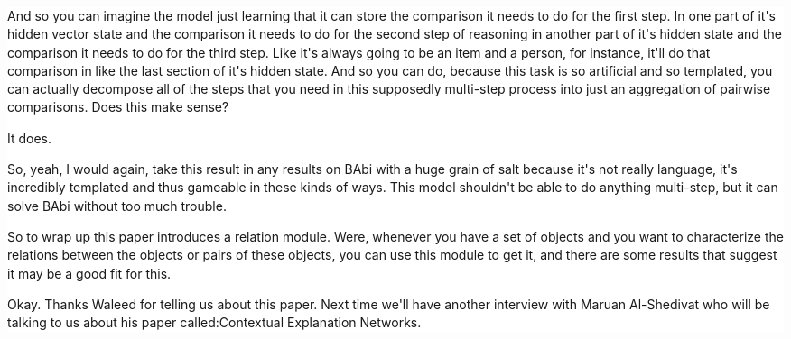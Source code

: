 </turn>


<turn speaker="Matt Gardner" timestamp="16:01">

And so you can imagine the model just learning that it can store the comparison it needs to do for
the first step. In one part of it's hidden vector state and the comparison it needs to do for the
second step of reasoning in another part of it's hidden state and the comparison it needs to do for
the third step. Like it's always going to be an item and a person, for instance, it'll do that
comparison in like the last section of it's hidden state. And so you can do, because this task is so
artificial and so templated, you can actually decompose all of the steps that you need in this
supposedly multi-step process into just an aggregation of pairwise comparisons. Does this make
sense?

</turn>


<turn speaker="Waleed Ammar" timestamp="16:47">

It does.

</turn>


<turn speaker="Matt Gardner" timestamp="16:47">

So, yeah, I would again, take this result in any results on BAbi with a huge grain of salt because
it's not really language, it's incredibly templated and thus gameable in these kinds of ways. This
model shouldn't be able to do anything multi-step, but it can solve BAbi without too much trouble.

</turn>


<turn speaker="Waleed Ammar" timestamp="17:08">

So to wrap up this paper introduces a relation module. Were, whenever you have a set of objects and
you want to characterize the relations between the objects or pairs of these objects, you can use
this module to get it, and there are some results that suggest it may be a good fit for this.

</turn>


<turn speaker="Matt Gardner" timestamp="17:30">

Okay. Thanks Waleed for telling us about this paper. Next time we'll have another interview with
Maruan Al-Shedivat who will be talking to us about his paper called:Contextual Explanation Networks.

</turn>
